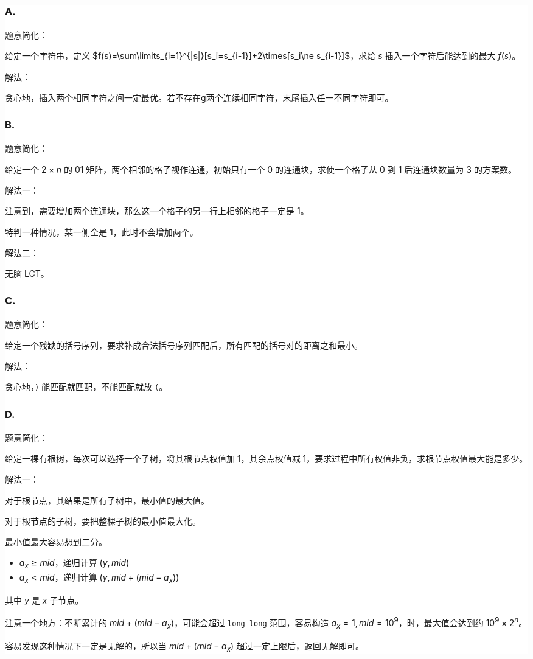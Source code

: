 ### A.

题意简化：

给定一个字符串，定义 $f(s)=\sum\limits_{i=1}^{|s|}[s_i=s_{i-1}]+2\times[s_i\ne s_{i-1}]$，求给 $s$ 插入一个字符后能达到的最大 $f(s)$。

解法：

贪心地，插入两个相同字符之间一定最优。若不存在g两个连续相同字符，末尾插入任一不同字符即可。

### B.

题意简化：

给定一个 $2\times n$ 的 01 矩阵，两个相邻的格子视作连通，初始只有一个 $0$ 的连通块，求使一个格子从 0 到 1 后连通块数量为 $3$ 的方案数。

解法一：

注意到，需要增加两个连通块，那么这一个格子的另一行上相邻的格子一定是 $1$。

特判一种情况，某一侧全是 $1$，此时不会增加两个。

解法二：

无脑 LCT。

### C.

题意简化：

给定一个残缺的括号序列，要求补成合法括号序列匹配后，所有匹配的括号对的距离之和最小。

解法：

贪心地，`)` 能匹配就匹配，不能匹配就放 `(`。

### D.

题意简化：

给定一棵有根树，每次可以选择一个子树，将其根节点权值加 $1$，其余点权值减 $1$，要求过程中所有权值非负，求根节点权值最大能是多少。

解法一：

对于根节点，其结果是所有子树中，最小值的最大值。

对于根节点的子树，要把整棵子树的最小值最大化。

最小值最大容易想到二分。

- $a_x\ge mid$，递归计算 $(y,mid)$
- $a_x<mid$，递归计算 $(y,mid+(mid-a_x))$

其中 $y$ 是 $x$ 子节点。

注意一个地方：不断累计的 $mid+(mid-a_x)$，可能会超过 `long long` 范围，容易构造 $a_x=1,mid=10^9$，时，最大值会达到约 $10^9\times 2^{n}$。

容易发现这种情况下一定是无解的，所以当 $mid+(mid-a_x)$ 超过一定上限后，返回无解即可。
